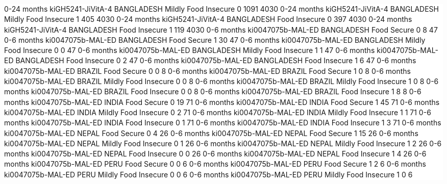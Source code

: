 0-24 months   kiGH5241-JiVitA-4       BANGLADESH     Mildly Food Insecure              0     1091    4030
0-24 months   kiGH5241-JiVitA-4       BANGLADESH     Mildly Food Insecure              1      405    4030
0-24 months   kiGH5241-JiVitA-4       BANGLADESH     Food Insecure                     0      397    4030
0-24 months   kiGH5241-JiVitA-4       BANGLADESH     Food Insecure                     1      119    4030
0-6 months    ki0047075b-MAL-ED       BANGLADESH     Food Secure                       0        8      47
0-6 months    ki0047075b-MAL-ED       BANGLADESH     Food Secure                       1       30      47
0-6 months    ki0047075b-MAL-ED       BANGLADESH     Mildly Food Insecure              0        0      47
0-6 months    ki0047075b-MAL-ED       BANGLADESH     Mildly Food Insecure              1        1      47
0-6 months    ki0047075b-MAL-ED       BANGLADESH     Food Insecure                     0        2      47
0-6 months    ki0047075b-MAL-ED       BANGLADESH     Food Insecure                     1        6      47
0-6 months    ki0047075b-MAL-ED       BRAZIL         Food Secure                       0        0       8
0-6 months    ki0047075b-MAL-ED       BRAZIL         Food Secure                       1        0       8
0-6 months    ki0047075b-MAL-ED       BRAZIL         Mildly Food Insecure              0        0       8
0-6 months    ki0047075b-MAL-ED       BRAZIL         Mildly Food Insecure              1        0       8
0-6 months    ki0047075b-MAL-ED       BRAZIL         Food Insecure                     0        0       8
0-6 months    ki0047075b-MAL-ED       BRAZIL         Food Insecure                     1        8       8
0-6 months    ki0047075b-MAL-ED       INDIA          Food Secure                       0       19      71
0-6 months    ki0047075b-MAL-ED       INDIA          Food Secure                       1       45      71
0-6 months    ki0047075b-MAL-ED       INDIA          Mildly Food Insecure              0        2      71
0-6 months    ki0047075b-MAL-ED       INDIA          Mildly Food Insecure              1        1      71
0-6 months    ki0047075b-MAL-ED       INDIA          Food Insecure                     0        1      71
0-6 months    ki0047075b-MAL-ED       INDIA          Food Insecure                     1        3      71
0-6 months    ki0047075b-MAL-ED       NEPAL          Food Secure                       0        4      26
0-6 months    ki0047075b-MAL-ED       NEPAL          Food Secure                       1       15      26
0-6 months    ki0047075b-MAL-ED       NEPAL          Mildly Food Insecure              0        1      26
0-6 months    ki0047075b-MAL-ED       NEPAL          Mildly Food Insecure              1        2      26
0-6 months    ki0047075b-MAL-ED       NEPAL          Food Insecure                     0        0      26
0-6 months    ki0047075b-MAL-ED       NEPAL          Food Insecure                     1        4      26
0-6 months    ki0047075b-MAL-ED       PERU           Food Secure                       0        0       6
0-6 months    ki0047075b-MAL-ED       PERU           Food Secure                       1        2       6
0-6 months    ki0047075b-MAL-ED       PERU           Mildly Food Insecure              0        0       6
0-6 months    ki0047075b-MAL-ED       PERU           Mildly Food Insecure              1        0       6